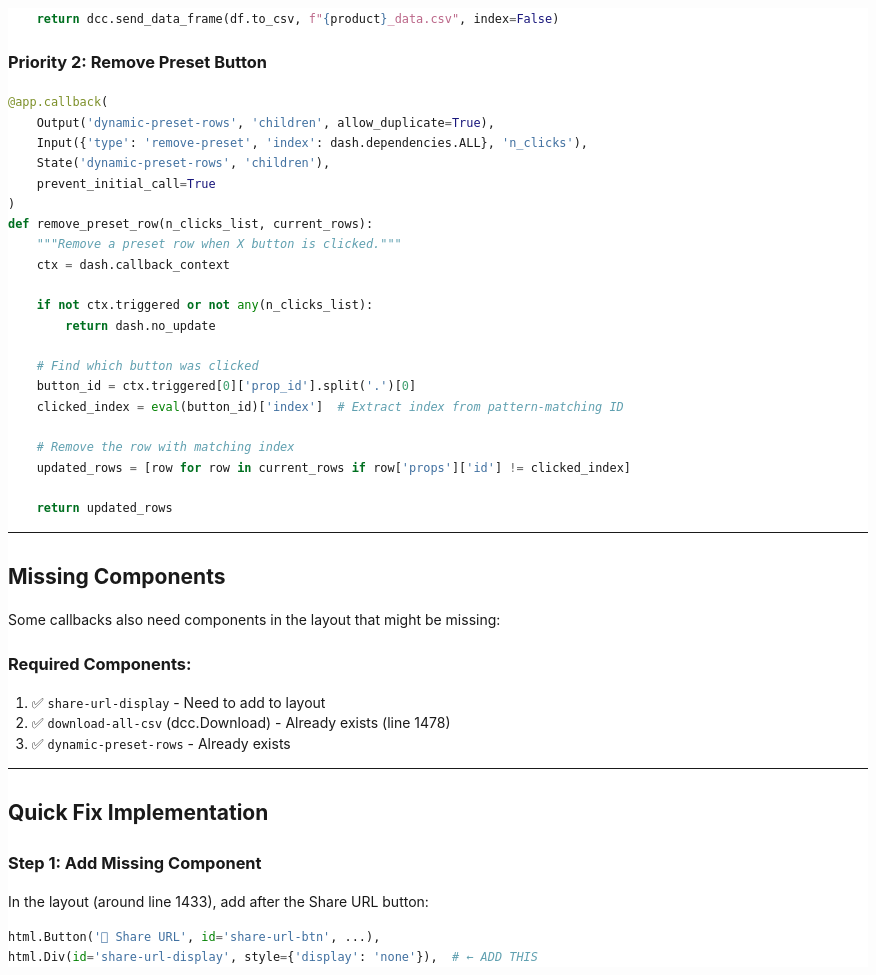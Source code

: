 ```python
    return dcc.send_data_frame(df.to_csv, f"{product}_data.csv", index=False)
```

### **Priority 2: Remove Preset Button**

```python
@app.callback(
    Output('dynamic-preset-rows', 'children', allow_duplicate=True),
    Input({'type': 'remove-preset', 'index': dash.dependencies.ALL}, 'n_clicks'),
    State('dynamic-preset-rows', 'children'),
    prevent_initial_call=True
)
def remove_preset_row(n_clicks_list, current_rows):
    """Remove a preset row when X button is clicked."""
    ctx = dash.callback_context
    
    if not ctx.triggered or not any(n_clicks_list):
        return dash.no_update
    
    # Find which button was clicked
    button_id = ctx.triggered[0]['prop_id'].split('.')[0]
    clicked_index = eval(button_id)['index']  # Extract index from pattern-matching ID
    
    # Remove the row with matching index
    updated_rows = [row for row in current_rows if row['props']['id'] != clicked_index]
    
    return updated_rows
```

---

## Missing Components

Some callbacks also need components in the layout that might be missing:

### Required Components:
1. ✅ `share-url-display` - Need to add to layout
2. ✅ `download-all-csv` (dcc.Download) - Already exists (line 1478)
3. ✅ `dynamic-preset-rows` - Already exists

---

## Quick Fix Implementation

### Step 1: Add Missing Component
In the layout (around line 1433), add after the Share URL button:

```python
html.Button('🔗 Share URL', id='share-url-btn', ...),
html.Div(id='share-url-display', style={'display': 'none'}),  # ← ADD THIS
```
